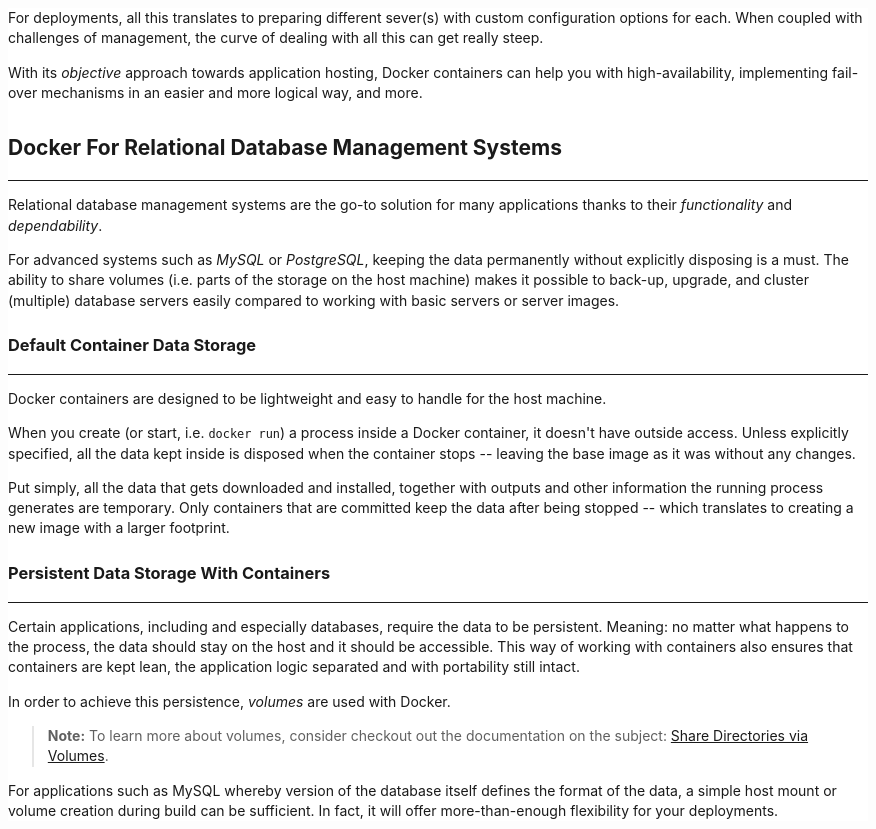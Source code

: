 For deployments, all this translates to preparing different sever(s) 
with custom configuration options for each. When coupled with challenges 
of management, the curve of dealing with all this can get really steep.

With its *objective* approach towards application hosting, Docker 
containers can help you with high-availability, implementing fail-over mechanisms in an easier and more logical way, and more.

## Docker For Relational Database Management Systems
----------------------------------------------------------------------

Relational database management systems are the go-to solution for many 
applications thanks to their *functionality* and *dependability*.

For advanced systems such as *MySQL* or *PostgreSQL*, keeping the data 
permanently without explicitly disposing is a must. The ability to share 
volumes (i.e. parts of the storage on the host machine) makes it possible 
to back-up, upgrade, and cluster (multiple) database servers easily 
compared to working with basic servers or server images.

### Default Container Data Storage
----------------------------------------------------------------------

Docker containers are designed to be lightweight and easy to handle for 
the host machine.

When you create (or start, i.e. `docker run`) a process inside a Docker   container, it doesn't have outside access. Unless explicitly specified, 
all the data kept inside is disposed when the container stops -- leaving 
the base image as it was without any changes.

Put simply, all the data that gets downloaded and installed, together 
with outputs and other information the running process generates are 
temporary. Only containers that are committed keep the data after 
being stopped -- which translates to creating a new image with a larger 
footprint.

### Persistent Data Storage With Containers
----------------------------------------------------------------------

Certain applications, including and especially databases, require the 
data to be persistent. Meaning: no matter what happens to the process,
the data should stay on the host and it should be accessible. This 
way of working with containers also ensures that containers are kept 
lean, the application logic separated and with portability still
intact.

In order to achieve this persistence, *volumes* are used with Docker.

> **Note:** To learn more about volumes, consider checkout out the 
> documentation on the subject: [Share Directories via Volumes](
> http://docs.docker.io/en/latest/use/working_with_volumes/).

For applications such as MySQL whereby version of the database itself 
defines the format of the data, a simple host mount or volume creation 
during build can be sufficient. In fact, it will offer more-than-enough 
flexibility for your deployments.
